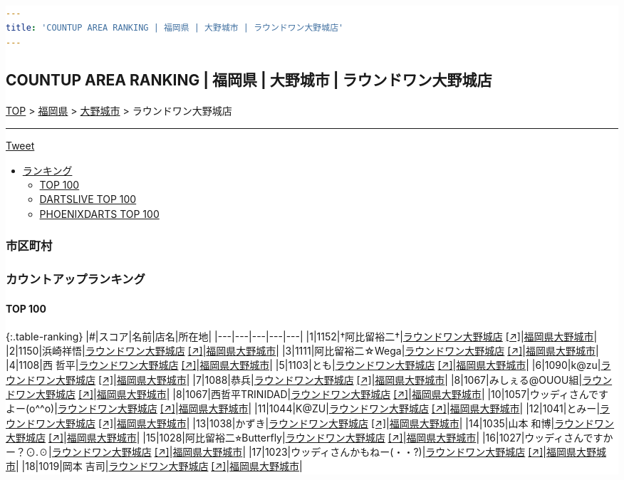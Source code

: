 ```yaml
---
title: 'COUNTUP AREA RANKING | 福岡県 | 大野城市 | ラウンドワン大野城店'
---
```

## COUNTUP AREA RANKING | 福岡県 | 大野城市 | ラウンドワン大野城店

[TOP](/darts/rank/) > [福岡県](/darts/rank/福岡県/) > [大野城市](/darts/rank/福岡県/大野城市/) > ラウンドワン大野城店

___

<a href="https://twitter.com/share?ref_src=twsrc%5Etfw" data-text="COUNTUP AREA RANKING | 福岡県大野城市ラウンドワン大野城店" class="twitter-share-button" data-hashtags="DARTSLIVE,PHOENIXDARTS,darts,ダーツ" data-show-count="false">Tweet</a>

* [ランキング](#カウントアップランキング)
    * [TOP 100](#top-100)
    * [DARTSLIVE TOP 100](#dartslive-top-100)
    * [PHOENIXDARTS TOP 100](#phoenixdarts-top-100)

### 市区町村

<ul>

</ul>

### カウントアップランキング

#### TOP 100



{:.table-ranking}
|#|スコア|名前|店名|所在地|
|---|---|---|---|---|
|1|1152|<span class="rank-name-dl">†阿比留裕二†</span>|<a href="/darts/rank/shops/b7bd934082764c010d9b047a20a7ba1e.html">ラウンドワン大野城店</a> <a href="https://search.dartslive.com/jp/shop/b7bd934082764c010d9b047a20a7ba1e">[↗]</a>|<a href="/darts/rank/福岡県/大野城市">福岡県大野城市</a>|
|2|1150|<span class="rank-name-pd">浜崎祥悟</span>|<a href="/darts/rank/shops/10481.html">ラウンドワン大野城店</a> <a href="https://vs.phoenixdarts.com/jp/shop/shopDetailInfo/s_10481?s_seq=10481">[↗]</a>|<a href="/darts/rank/福岡県/大野城市">福岡県大野城市</a>|
|3|1111|<span class="rank-name-pd">阿比留裕二☆Wega</span>|<a href="/darts/rank/shops/10481.html">ラウンドワン大野城店</a> <a href="https://vs.phoenixdarts.com/jp/shop/shopDetailInfo/s_10481?s_seq=10481">[↗]</a>|<a href="/darts/rank/福岡県/大野城市">福岡県大野城市</a>|
|4|1108|<span class="rank-name-pd">西 哲平</span>|<a href="/darts/rank/shops/10481.html">ラウンドワン大野城店</a> <a href="https://vs.phoenixdarts.com/jp/shop/shopDetailInfo/s_10481?s_seq=10481">[↗]</a>|<a href="/darts/rank/福岡県/大野城市">福岡県大野城市</a>|
|5|1103|<span class="rank-name-pd">とも</span>|<a href="/darts/rank/shops/10481.html">ラウンドワン大野城店</a> <a href="https://vs.phoenixdarts.com/jp/shop/shopDetailInfo/s_10481?s_seq=10481">[↗]</a>|<a href="/darts/rank/福岡県/大野城市">福岡県大野城市</a>|
|6|1090|<span class="rank-name-dl">k@zu</span>|<a href="/darts/rank/shops/b7bd934082764c010d9b047a20a7ba1e.html">ラウンドワン大野城店</a> <a href="https://search.dartslive.com/jp/shop/b7bd934082764c010d9b047a20a7ba1e">[↗]</a>|<a href="/darts/rank/福岡県/大野城市">福岡県大野城市</a>|
|7|1088|<span class="rank-name-pd">恭兵</span>|<a href="/darts/rank/shops/10481.html">ラウンドワン大野城店</a> <a href="https://vs.phoenixdarts.com/jp/shop/shopDetailInfo/s_10481?s_seq=10481">[↗]</a>|<a href="/darts/rank/福岡県/大野城市">福岡県大野城市</a>|
|8|1067|<span class="rank-name-pd">みしぇる@OUOU組</span>|<a href="/darts/rank/shops/10481.html">ラウンドワン大野城店</a> <a href="https://vs.phoenixdarts.com/jp/shop/shopDetailInfo/s_10481?s_seq=10481">[↗]</a>|<a href="/darts/rank/福岡県/大野城市">福岡県大野城市</a>|
|8|1067|<span class="rank-name-dl">西哲平TRINIDAD</span>|<a href="/darts/rank/shops/b7bd934082764c010d9b047a20a7ba1e.html">ラウンドワン大野城店</a> <a href="https://search.dartslive.com/jp/shop/b7bd934082764c010d9b047a20a7ba1e">[↗]</a>|<a href="/darts/rank/福岡県/大野城市">福岡県大野城市</a>|
|10|1057|<span class="rank-name-pd">ウッディさんですよー(o^^o)</span>|<a href="/darts/rank/shops/10481.html">ラウンドワン大野城店</a> <a href="https://vs.phoenixdarts.com/jp/shop/shopDetailInfo/s_10481?s_seq=10481">[↗]</a>|<a href="/darts/rank/福岡県/大野城市">福岡県大野城市</a>|
|11|1044|<span class="rank-name-pd">K@ZU</span>|<a href="/darts/rank/shops/10481.html">ラウンドワン大野城店</a> <a href="https://vs.phoenixdarts.com/jp/shop/shopDetailInfo/s_10481?s_seq=10481">[↗]</a>|<a href="/darts/rank/福岡県/大野城市">福岡県大野城市</a>|
|12|1041|<span class="rank-name-dl">とみー</span>|<a href="/darts/rank/shops/b7bd934082764c010d9b047a20a7ba1e.html">ラウンドワン大野城店</a> <a href="https://search.dartslive.com/jp/shop/b7bd934082764c010d9b047a20a7ba1e">[↗]</a>|<a href="/darts/rank/福岡県/大野城市">福岡県大野城市</a>|
|13|1038|<span class="rank-name-dl">かずき</span>|<a href="/darts/rank/shops/b7bd934082764c010d9b047a20a7ba1e.html">ラウンドワン大野城店</a> <a href="https://search.dartslive.com/jp/shop/b7bd934082764c010d9b047a20a7ba1e">[↗]</a>|<a href="/darts/rank/福岡県/大野城市">福岡県大野城市</a>|
|14|1035|<span class="rank-name-pd"><span class="pro-icon-pd"></span>山本 和博</span>|<a href="/darts/rank/shops/10481.html">ラウンドワン大野城店</a> <a href="https://vs.phoenixdarts.com/jp/shop/shopDetailInfo/s_10481?s_seq=10481">[↗]</a>|<a href="/darts/rank/福岡県/大野城市">福岡県大野城市</a>|
|15|1028|<span class="rank-name-pd">阿比留裕二⭐︎Butterfly</span>|<a href="/darts/rank/shops/10481.html">ラウンドワン大野城店</a> <a href="https://vs.phoenixdarts.com/jp/shop/shopDetailInfo/s_10481?s_seq=10481">[↗]</a>|<a href="/darts/rank/福岡県/大野城市">福岡県大野城市</a>|
|16|1027|<span class="rank-name-pd">ウッディさんですかー？⊙⁠.⁠☉</span>|<a href="/darts/rank/shops/10481.html">ラウンドワン大野城店</a> <a href="https://vs.phoenixdarts.com/jp/shop/shopDetailInfo/s_10481?s_seq=10481">[↗]</a>|<a href="/darts/rank/福岡県/大野城市">福岡県大野城市</a>|
|17|1023|<span class="rank-name-pd">ウッディさんかもねー(・・?)</span>|<a href="/darts/rank/shops/10481.html">ラウンドワン大野城店</a> <a href="https://vs.phoenixdarts.com/jp/shop/shopDetailInfo/s_10481?s_seq=10481">[↗]</a>|<a href="/darts/rank/福岡県/大野城市">福岡県大野城市</a>|
|18|1019|<span class="rank-name-pd">岡本 吉司</span>|<a href="/darts/rank/shops/10481.html">ラウンドワン大野城店</a> <a href="https://vs.phoenixdarts.com/jp/shop/shopDetailInfo/s_10481?s_seq=10481">[↗]</a>|<a href="/darts/rank/福岡県/大野城市">福岡県大野城市</a>|